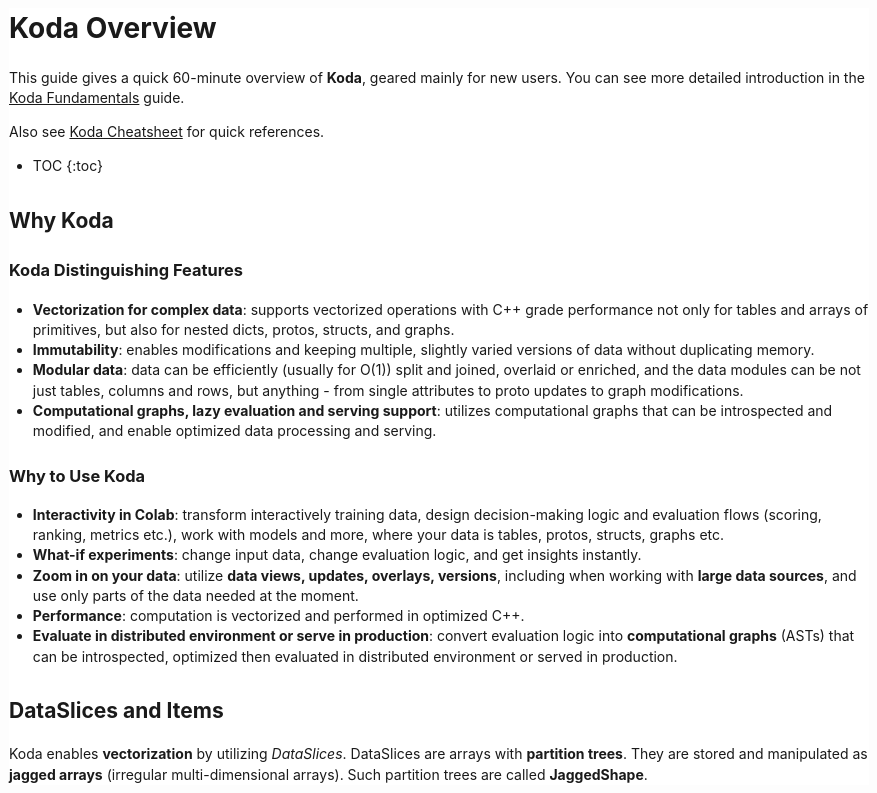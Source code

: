  

# Koda Overview

This guide gives a quick 60-minute overview of **Koda**, geared mainly for new
users. You can see more detailed introduction in the
[Koda Fundamentals](fundamentals.md) guide.

Also see [Koda Cheatsheet](cheatsheet.md) for quick references.

* TOC
{:toc}

## Why Koda

### Koda Distinguishing Features

*   **Vectorization for complex data**: supports vectorized operations with C++
    grade performance not only for tables and arrays of primitives, but also for
    nested dicts, protos, structs, and graphs.
*   **Immutability**: enables modifications and keeping multiple, slightly
    varied versions of data without duplicating memory.
*   **Modular data**: data can be efficiently (usually for O(1)) split and
    joined, overlaid or enriched, and the data modules can be not just tables,
    columns and rows, but anything - from single attributes to proto updates to
    graph modifications.
*   **Computational graphs, lazy evaluation and serving support**: utilizes
    computational graphs that can be introspected and modified, and enable
    optimized data processing and serving.

### Why to Use Koda

*   **Interactivity in Colab**: transform interactively training data, design
    decision-making logic and evaluation flows (scoring, ranking, metrics etc.),
    work with models and more, where your data is tables, protos, structs,
    graphs etc.
*   **What-if experiments**: change input data, change evaluation
    logic, and get insights instantly.
*   **Zoom in on your data**: utilize **data views, updates, overlays,
    versions**, including when working with **large data sources**, and use only
    parts of the data needed at the moment.
*   **Performance**: computation is vectorized and performed in optimized C++.
*   **Evaluate in distributed environment or serve in production**: convert
    evaluation logic into **computational graphs**
    (ASTs) that can be introspected, optimized then evaluated in distributed
    environment or served in production.

## DataSlices and Items

Koda enables **vectorization** by utilizing *DataSlices*. DataSlices are arrays
with **partition trees**. They are stored and manipulated as **jagged arrays**
(irregular multi-dimensional arrays). Such partition trees are called
**JaggedShape**.

